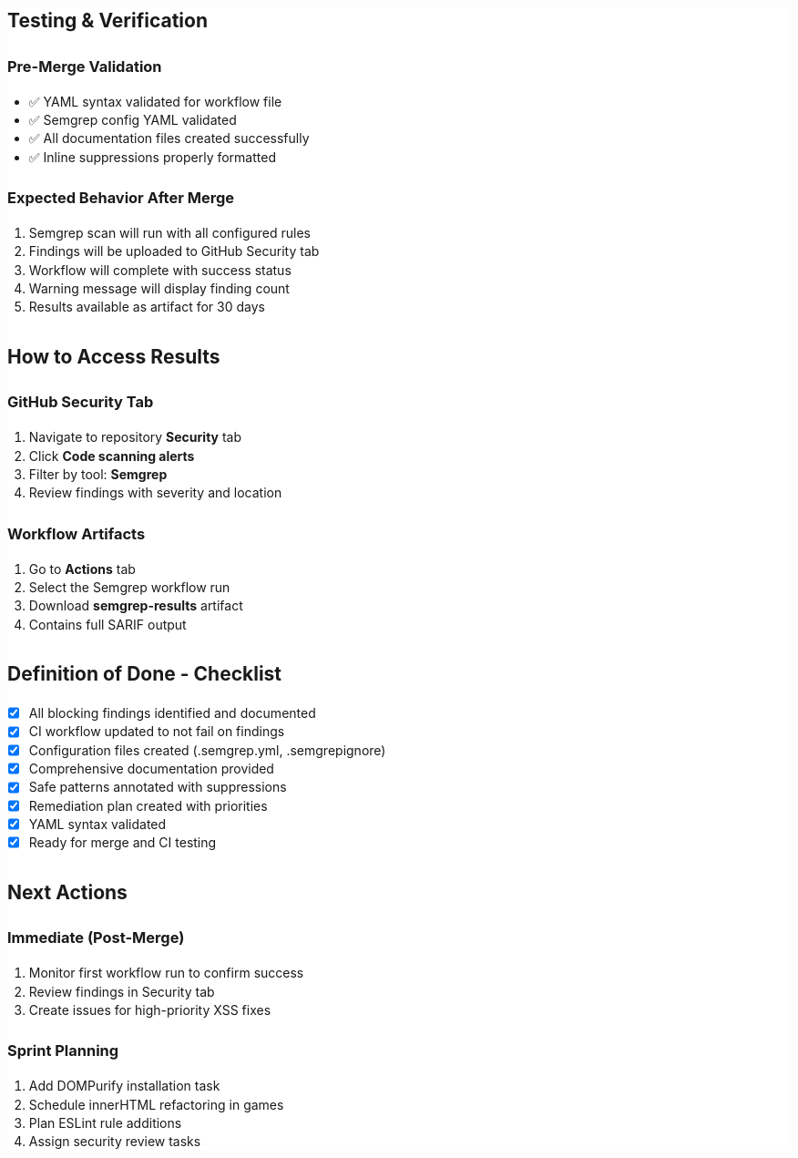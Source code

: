 ## Testing & Verification

### Pre-Merge Validation
- ✅ YAML syntax validated for workflow file
- ✅ Semgrep config YAML validated
- ✅ All documentation files created successfully
- ✅ Inline suppressions properly formatted

### Expected Behavior After Merge
1. Semgrep scan will run with all configured rules
2. Findings will be uploaded to GitHub Security tab
3. Workflow will complete with success status
4. Warning message will display finding count
5. Results available as artifact for 30 days

## How to Access Results

### GitHub Security Tab
1. Navigate to repository **Security** tab
2. Click **Code scanning alerts**
3. Filter by tool: **Semgrep**
4. Review findings with severity and location

### Workflow Artifacts
1. Go to **Actions** tab
2. Select the Semgrep workflow run
3. Download **semgrep-results** artifact
4. Contains full SARIF output

## Definition of Done - Checklist

- [x] All blocking findings identified and documented
- [x] CI workflow updated to not fail on findings
- [x] Configuration files created (.semgrep.yml, .semgrepignore)
- [x] Comprehensive documentation provided
- [x] Safe patterns annotated with suppressions
- [x] Remediation plan created with priorities
- [x] YAML syntax validated
- [x] Ready for merge and CI testing

## Next Actions

### Immediate (Post-Merge)
1. Monitor first workflow run to confirm success
2. Review findings in Security tab
3. Create issues for high-priority XSS fixes

### Sprint Planning
1. Add DOMPurify installation task
2. Schedule innerHTML refactoring in games
3. Plan ESLint rule additions
4. Assign security review tasks
